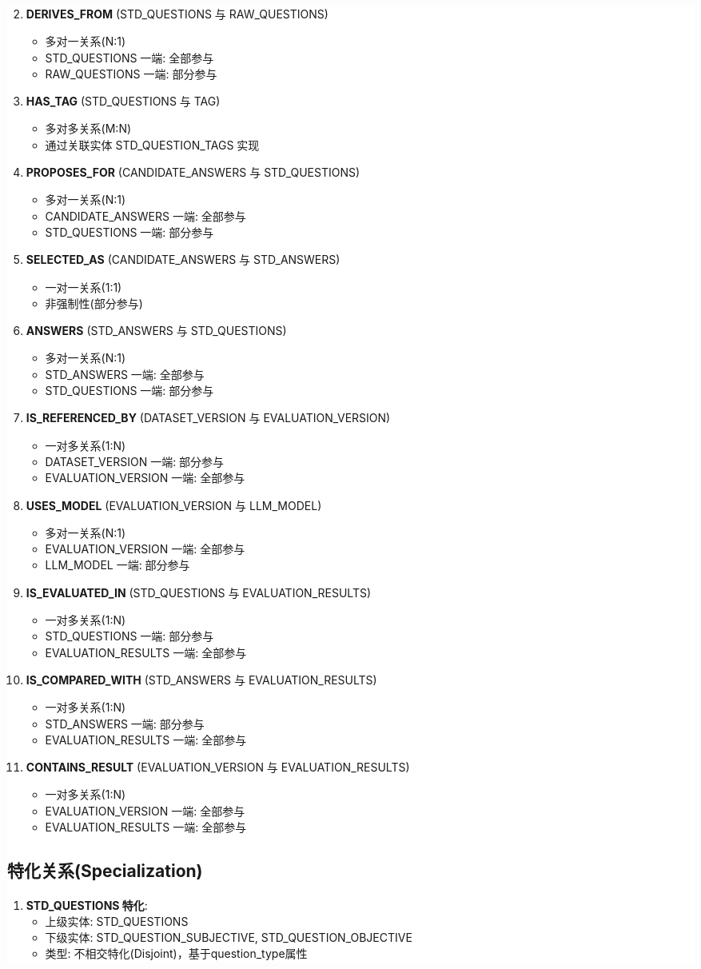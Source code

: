 2. **DERIVES_FROM** (STD_QUESTIONS 与 RAW_QUESTIONS)
   - 多对一关系(N:1)
   - STD_QUESTIONS 一端: 全部参与
   - RAW_QUESTIONS 一端: 部分参与

3. **HAS_TAG** (STD_QUESTIONS 与 TAG)
   - 多对多关系(M:N)
   - 通过关联实体 STD_QUESTION_TAGS 实现

4. **PROPOSES_FOR** (CANDIDATE_ANSWERS 与 STD_QUESTIONS)
   - 多对一关系(N:1)
   - CANDIDATE_ANSWERS 一端: 全部参与
   - STD_QUESTIONS 一端: 部分参与

5. **SELECTED_AS** (CANDIDATE_ANSWERS 与 STD_ANSWERS)
   - 一对一关系(1:1)
   - 非强制性(部分参与)

6. **ANSWERS** (STD_ANSWERS 与 STD_QUESTIONS)
   - 多对一关系(N:1)
   - STD_ANSWERS 一端: 全部参与
   - STD_QUESTIONS 一端: 部分参与

7. **IS_REFERENCED_BY** (DATASET_VERSION 与 EVALUATION_VERSION)
   - 一对多关系(1:N)
   - DATASET_VERSION 一端: 部分参与
   - EVALUATION_VERSION 一端: 全部参与

8. **USES_MODEL** (EVALUATION_VERSION 与 LLM_MODEL)
   - 多对一关系(N:1)
   - EVALUATION_VERSION 一端: 全部参与
   - LLM_MODEL 一端: 部分参与

9. **IS_EVALUATED_IN** (STD_QUESTIONS 与 EVALUATION_RESULTS)
   - 一对多关系(1:N)
   - STD_QUESTIONS 一端: 部分参与
   - EVALUATION_RESULTS 一端: 全部参与

10. **IS_COMPARED_WITH** (STD_ANSWERS 与 EVALUATION_RESULTS)
    - 一对多关系(1:N)
    - STD_ANSWERS 一端: 部分参与
    - EVALUATION_RESULTS 一端: 全部参与

11. **CONTAINS_RESULT** (EVALUATION_VERSION 与 EVALUATION_RESULTS)
    - 一对多关系(1:N)
    - EVALUATION_VERSION 一端: 全部参与
    - EVALUATION_RESULTS 一端: 全部参与

## 特化关系(Specialization)

1. **STD_QUESTIONS 特化**:
   - 上级实体: STD_QUESTIONS
   - 下级实体: STD_QUESTION_SUBJECTIVE, STD_QUESTION_OBJECTIVE
   - 类型: 不相交特化(Disjoint)，基于question_type属性
